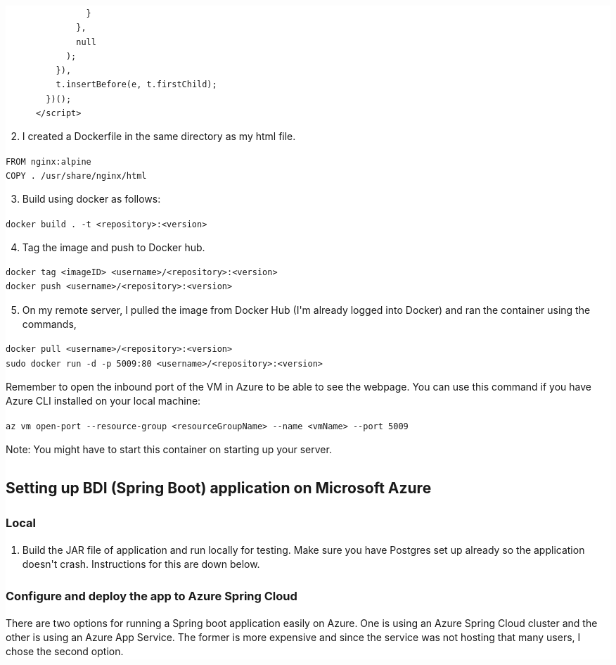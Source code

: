 ```
                }
              },
              null
            );
          }),
          t.insertBefore(e, t.firstChild);
        })();
      </script>
```

2. I created a Dockerfile in the same directory as my html file. 

```
FROM nginx:alpine
COPY . /usr/share/nginx/html

```

3. Build using docker as follows:
```
docker build . -t <repository>:<version>
```

4. Tag the image and push to Docker hub.
```
docker tag <imageID> <username>/<repository>:<version>
docker push <username>/<repository>:<version>
```

5. On my remote server, I pulled the image from Docker Hub (I'm already logged into Docker) and ran the container using the commands,
```
docker pull <username>/<repository>:<version>
sudo docker run -d -p 5009:80 <username>/<repository>:<version>
```
Remember to open the inbound port of the VM in Azure to be able to see the webpage. You can use this command if you have Azure CLI installed on your local machine: 
```
az vm open-port --resource-group <resourceGroupName> --name <vmName> --port 5009
```

Note: You might have to start this container on starting up your server.



## Setting up BDI (Spring Boot) application on Microsoft Azure
### Local
 1. Build the JAR file of application and run locally for testing. Make sure you have Postgres set up already so the application doesn't crash. Instructions for this are down below.

### Configure and deploy the app to Azure Spring Cloud
There are two options for running a Spring boot application easily on Azure. One is using an Azure Spring Cloud cluster and the other is using an Azure App Service. The former is more expensive and since the service was not hosting that many users, I chose the second option. 
